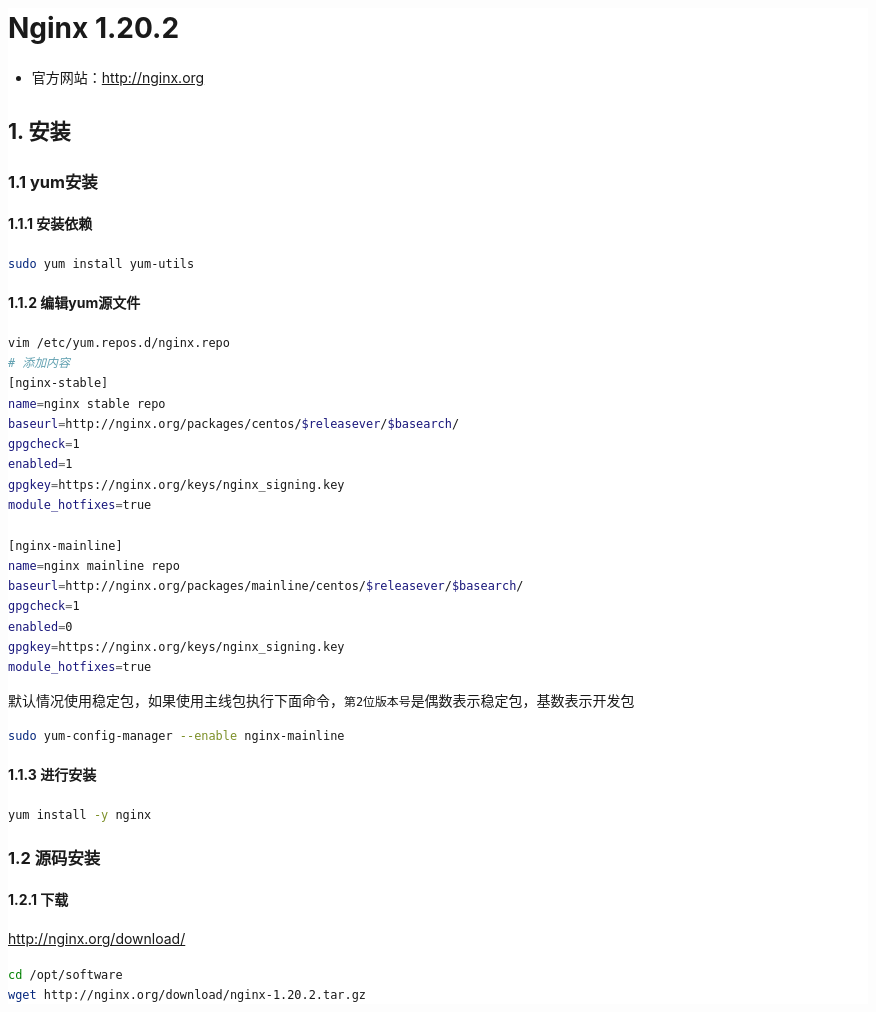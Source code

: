 # Nginx 1.20.2

- 官方网站：http://nginx.org

## 1. 安装

### 1.1 yum安装

#### 1.1.1 安装依赖

```bash
sudo yum install yum-utils
```

#### 1.1.2 编辑yum源文件

```bash
vim /etc/yum.repos.d/nginx.repo
# 添加内容
[nginx-stable]
name=nginx stable repo
baseurl=http://nginx.org/packages/centos/$releasever/$basearch/
gpgcheck=1
enabled=1
gpgkey=https://nginx.org/keys/nginx_signing.key
module_hotfixes=true

[nginx-mainline]
name=nginx mainline repo
baseurl=http://nginx.org/packages/mainline/centos/$releasever/$basearch/
gpgcheck=1
enabled=0
gpgkey=https://nginx.org/keys/nginx_signing.key
module_hotfixes=true
```
默认情况使用稳定包，如果使用主线包执行下面命令，`第2位版本号`是偶数表示稳定包，基数表示开发包
```bash
sudo yum-config-manager --enable nginx-mainline
```

#### 1.1.3 进行安装

```bash
yum install -y nginx
```

### 1.2 源码安装

#### 1.2.1 下载

http://nginx.org/download/

```bash
cd /opt/software
wget http://nginx.org/download/nginx-1.20.2.tar.gz
```
